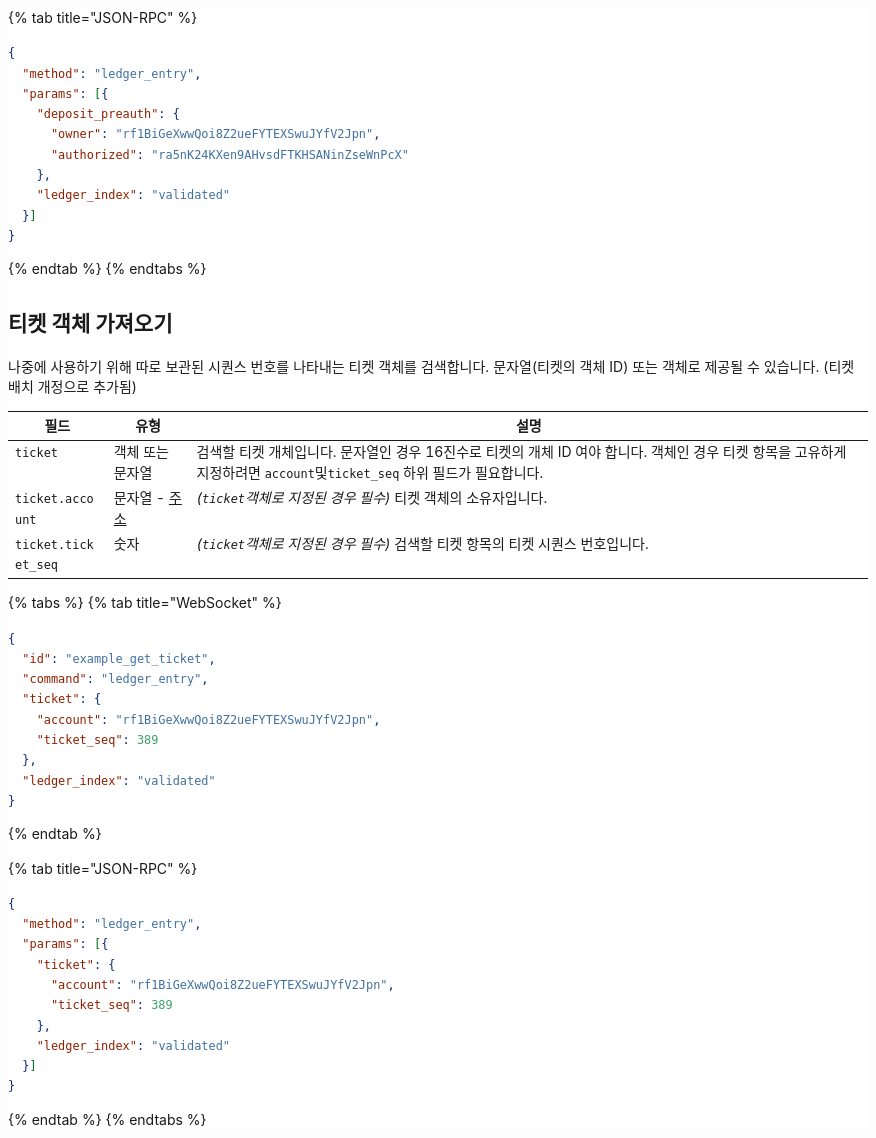 {% tab title="JSON-RPC" %}
```json
{
  "method": "ledger_entry",
  "params": [{
    "deposit_preauth": {
      "owner": "rf1BiGeXwwQoi8Z2ueFYTEXSwuJYfV2Jpn",
      "authorized": "ra5nK24KXen9AHvsdFTKHSANinZseWnPcX"
    },
    "ledger_index": "validated"
  }]
}
```
{% endtab %}
{% endtabs %}

## 티켓 객체 가져오기

나중에 사용하기 위해 따로 보관된 시퀀스 번호를 나타내는 티켓 객체를 검색합니다. 문자열(티켓의 객체 ID) 또는 객체로 제공될 수 있습니다. (티켓 배치 개정으로 추가됨)

| 필드                  | 유형                                                           | 설명                                                                                                          |
| ------------------- | ------------------------------------------------------------ | ----------------------------------------------------------------------------------------------------------- |
| `ticket`            | 객체 또는 문자열                                                    | 검색할 티켓 개체입니다. 문자열인 경우 16진수로 티켓의 개체 ID 여야 합니다. 객체인 경우 티켓 항목을 고유하게 지정하려면 `account`및`ticket_seq` 하위 필드가 필요합니다. |
| `ticket.account`    | 문자열 - [주소](https://xrpl.org/basic-data-types.html#addresses) | _(`ticket`객체로 지정된 경우 필수)_ 티켓 객체의 소유자입니다.                                                                    |
| `ticket.ticket_seq` | 숫자                                                           | _(`ticket`객체로 지정된 경우 필수)_ 검색할 티켓 항목의 티켓 시퀀스 번호입니다.                                                          |

{% tabs %}
{% tab title="WebSocket" %}
```json
{
  "id": "example_get_ticket",
  "command": "ledger_entry",
  "ticket": {
    "account": "rf1BiGeXwwQoi8Z2ueFYTEXSwuJYfV2Jpn",
    "ticket_seq": 389
  },
  "ledger_index": "validated"
}
```
{% endtab %}

{% tab title="JSON-RPC" %}
```json
{
  "method": "ledger_entry",
  "params": [{
    "ticket": {
      "account": "rf1BiGeXwwQoi8Z2ueFYTEXSwuJYfV2Jpn",
      "ticket_seq": 389
    },
    "ledger_index": "validated"
  }]
}
```
{% endtab %}
{% endtabs %}
